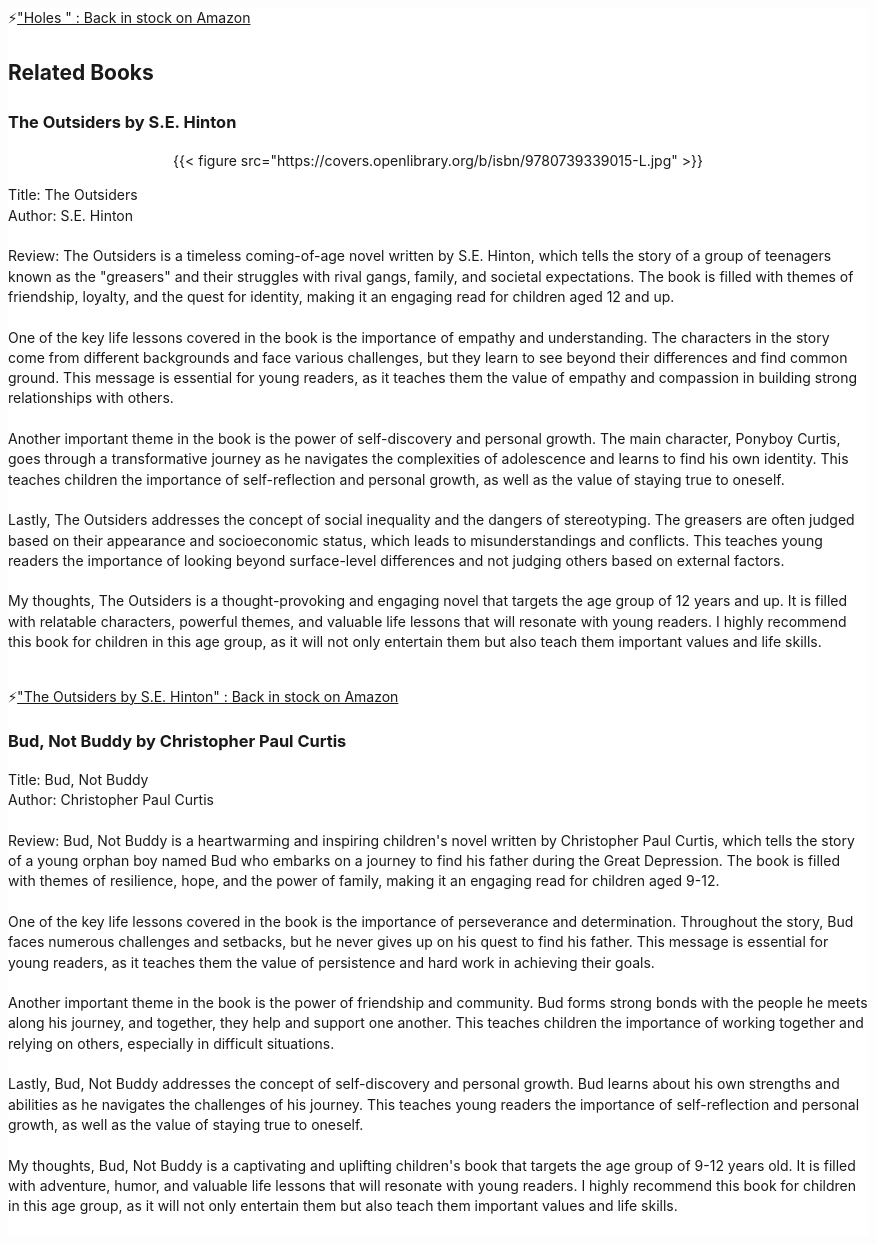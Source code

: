 <p>⚡<a id="aflink" href="https://www.amazon.com/gp/search?ie=UTF8&tag=klayu00-20&linkCode=ur2&linkId=6639bed89a8ad8dd2705e40644eb43d3&camp=1789&creative=9325&index=books&keywords=Holes " class="one" target="_blank" title='"Holes " : Back in stock on Amazon'>"Holes " : Back in stock on Amazon</a></p>

## Related Books
### The Outsiders by S.E. Hinton
<center>
{{< figure src="https://covers.openlibrary.org/b/isbn/9780739339015-L.jpg" >}}
</center>

Title: The Outsiders</br>
Author: S.E. Hinton</br></br>
Review: The Outsiders is a timeless coming-of-age novel written by S.E. Hinton, which tells the story of a group of teenagers known as the "greasers" and their struggles with rival gangs, family, and societal expectations. The book is filled with themes of friendship, loyalty, and the quest for identity, making it an engaging read for children aged 12 and up.</br></br>
One of the key life lessons covered in the book is the importance of empathy and understanding. The characters in the story come from different backgrounds and face various challenges, but they learn to see beyond their differences and find common ground. This message is essential for young readers, as it teaches them the value of empathy and compassion in building strong relationships with others.</br></br>
Another important theme in the book is the power of self-discovery and personal growth. The main character, Ponyboy Curtis, goes through a transformative journey as he navigates the complexities of adolescence and learns to find his own identity. This teaches children the importance of self-reflection and personal growth, as well as the value of staying true to oneself.</br></br>
Lastly, The Outsiders addresses the concept of social inequality and the dangers of stereotyping. The greasers are often judged based on their appearance and socioeconomic status, which leads to misunderstandings and conflicts. This teaches young readers the importance of looking beyond surface-level differences and not judging others based on external factors.</br></br>
My thoughts, The Outsiders is a thought-provoking and engaging novel that targets the age group of 12 years and up. It is filled with relatable characters, powerful themes, and valuable life lessons that will resonate with young readers. I highly recommend this book for children in this age group, as it will not only entertain them but also teach them important values and life skills.</br></br>

<p>⚡<a id="aflink" href="https://www.amazon.com/gp/search?ie=UTF8&tag=klayu00-20&linkCode=ur2&linkId=6639bed89a8ad8dd2705e40644eb43d3&camp=1789&creative=9325&index=books&keywords=The Outsiders by S.E. Hinton" class="one" target="_blank" title='"The Outsiders by S.E. Hinton" : Back in stock on Amazon'>"The Outsiders by S.E. Hinton" : Back in stock on Amazon</a></p>

### Bud, Not Buddy by Christopher Paul Curtis
Title: Bud, Not Buddy</br>
Author: Christopher Paul Curtis</br></br>
Review: Bud, Not Buddy is a heartwarming and inspiring children's novel written by Christopher Paul Curtis, which tells the story of a young orphan boy named Bud who embarks on a journey to find his father during the Great Depression. The book is filled with themes of resilience, hope, and the power of family, making it an engaging read for children aged 9-12.</br></br>
One of the key life lessons covered in the book is the importance of perseverance and determination. Throughout the story, Bud faces numerous challenges and setbacks, but he never gives up on his quest to find his father. This message is essential for young readers, as it teaches them the value of persistence and hard work in achieving their goals.</br></br>
Another important theme in the book is the power of friendship and community. Bud forms strong bonds with the people he meets along his journey, and together, they help and support one another. This teaches children the importance of working together and relying on others, especially in difficult situations.</br></br>
Lastly, Bud, Not Buddy addresses the concept of self-discovery and personal growth. Bud learns about his own strengths and abilities as he navigates the challenges of his journey. This teaches young readers the importance of self-reflection and personal growth, as well as the value of staying true to oneself.</br></br>
My thoughts, Bud, Not Buddy is a captivating and uplifting children's book that targets the age group of 9-12 years old. It is filled with adventure, humor, and valuable life lessons that will resonate with young readers. I highly recommend this book for children in this age group, as it will not only entertain them but also teach them important values and life skills.</br></br>